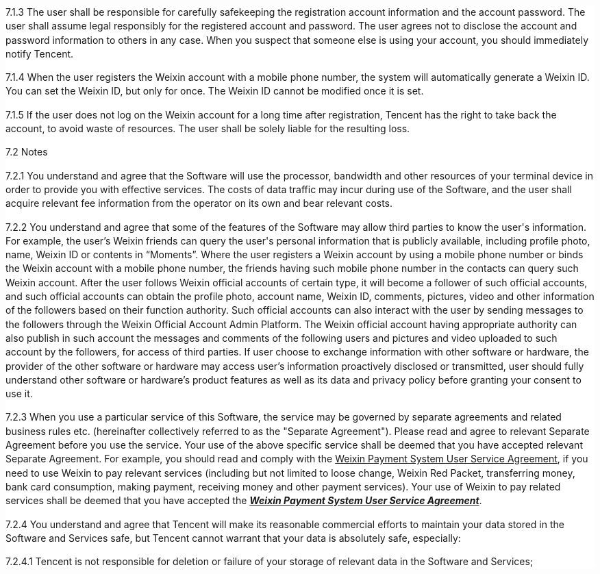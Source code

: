 7.1.3 The user shall be responsible for carefully safekeeping the registration account information and the account password. The user shall assume legal responsibly for the registered account and password. The user agrees not to disclose the account and password information to others in any case. When you suspect that someone else is using your account, you should immediately notify Tencent.

7.1.4 When the user registers the Weixin account with a mobile phone number, the system will automatically generate a Weixin ID. You can set the Weixin ID, but only for once. The Weixin ID cannot be modified once it is set.

7.1.5 If the user does not log on the Weixin account for a long time after registration, Tencent has the right to take back the account, to avoid waste of resources. The user shall be solely liable for the resulting loss.

7.2 Notes

7.2.1 You understand and agree that the Software will use the processor, bandwidth and other resources of your terminal device in order to provide you with effective services. The costs of data traffic may incur during use of the Software, and the user shall acquire relevant fee information from the operator on its own and bear relevant costs.

7.2.2 You understand and agree that some of the features of the Software may allow third parties to know the user's information. For example, the user’s Weixin friends can query the user's personal information that is publicly available, including profile photo, name, Weixin ID or contents in “Moments”. Where the user registers a Weixin account by using a mobile phone number or binds the Weixin account with a mobile phone number, the friends having such mobile phone number in the contacts can query such Weixin account. After the user follows Weixin official accounts of certain type, it will become a follower of such official accounts, and such official accounts can obtain the profile photo, account name, Weixin ID, comments, pictures, video and other information of the followers based on their function authority. Such official accounts can also interact with the user by sending messages to the followers through the Weixin Official Account Admin Platform. The Weixin official account having appropriate authority can also publish in such account the messages and comments of the following users and pictures and video uploaded to such account by the followers, for access of third parties. If user choose to exchange information with other software or hardware, the provider of the other software or hardware may access user’s information proactively disclosed or transmitted, user should fully understand other software or hardware’s product features as well as its data and privacy policy before granting your consent to use it.

7.2.3 When you use a particular service of this Software, the service may be governed by separate agreements and related business rules etc. (hereinafter collectively referred to as the "Separate Agreement"). Please read and agree to relevant Separate Agreement before you use the service. Your use of the above specific service shall be deemed that you have accepted relevant Separate Agreement. For example, you should read and comply with the [Weixin Payment System User Service Agreement](https://weixin.qq.com/cgi-bin/readtemplate?uin=&stype=&promote=&fr=&lang=zh_CN&ADTAG=&check=false&nav=faq&t=weixin_agreement&s=pay), if you need to use Weixin to pay relevant services (including but not limited to loose change, Weixin Red Packet, transferring money, bank card consumption, making payment, receiving money and other payment services). Your use of Weixin to pay related services shall be deemed that you have accepted the **_[Weixin Payment System User Service Agreement](https://weixin.qq.com/cgi-bin/readtemplate?uin=&stype=&promote=&fr=&lang=zh_CN&ADTAG=&check=false&nav=faq&t=weixin_agreement&s=pay)_**.

7.2.4 You understand and agree that Tencent will make its reasonable commercial efforts to maintain your data stored in the Software and Services safe, but Tencent cannot warrant that your data is absolutely safe, especially:

7.2.4.1 Tencent is not responsible for deletion or failure of your storage of relevant data in the Software and Services;
